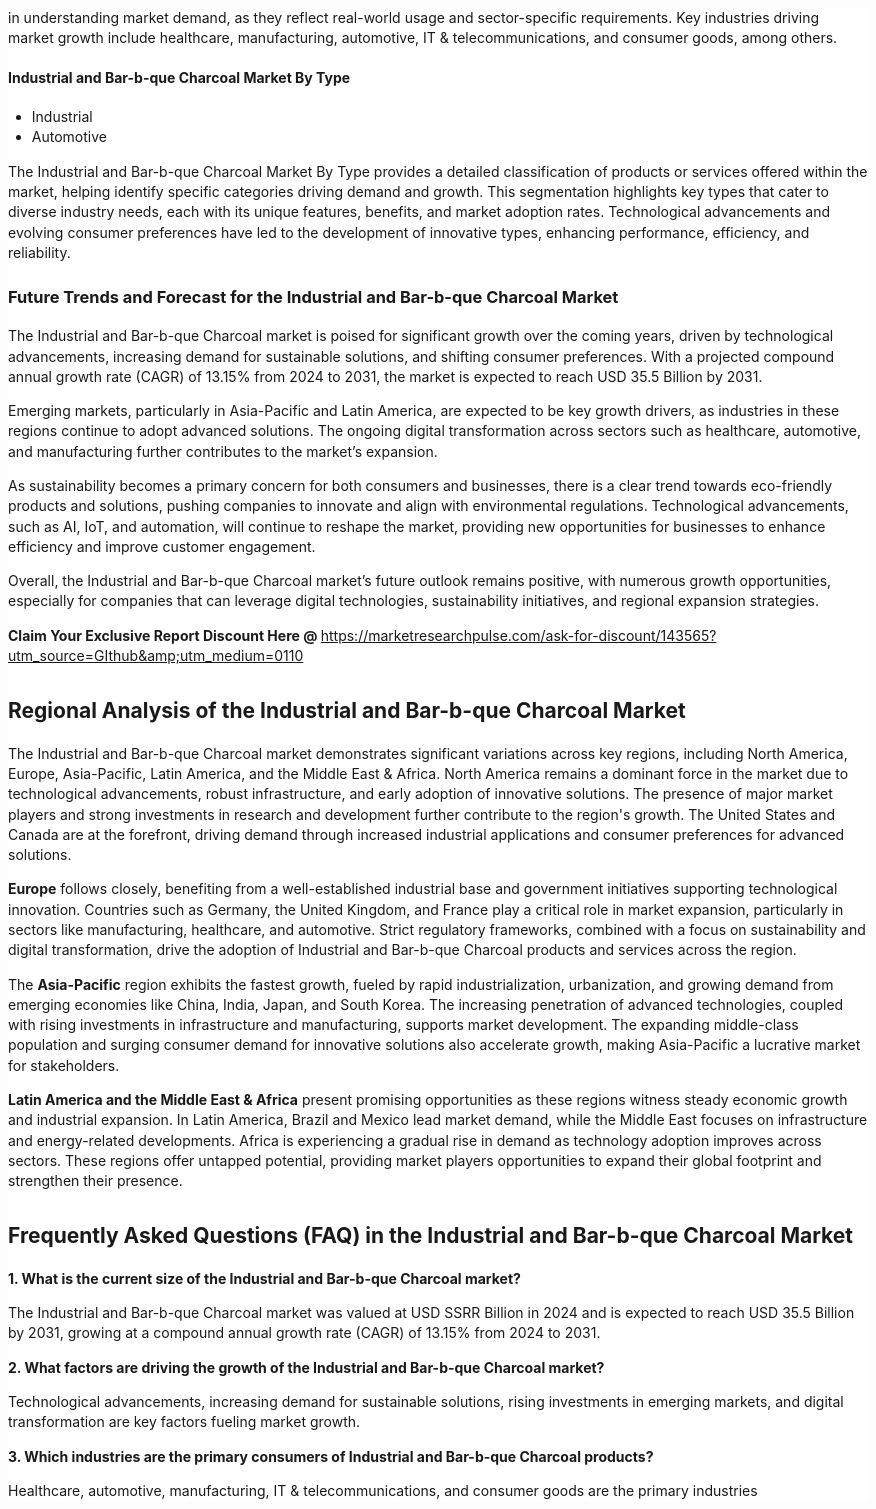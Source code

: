 in understanding market demand, as they reflect real-world usage and sector-specific requirements. Key industries driving market growth include healthcare, manufacturing, automotive, IT &amp; telecommunications, and consumer goods, among others.</p><h4>Industrial and Bar-b-que Charcoal Market&nbsp;<strong>By&nbsp;Type</strong></h4><ul><li>Industrial<li> Automotive</li></ul><p>The Industrial and Bar-b-que Charcoal Market By Type provides a detailed classification of products or services offered within the market, helping identify specific categories driving demand and growth. This segmentation highlights key types that cater to diverse industry needs, each with its unique features, benefits, and market adoption rates. Technological advancements and evolving consumer preferences have led to the development of innovative types, enhancing performance, efficiency, and reliability.</p><h3>Future Trends and Forecast for the Industrial and Bar-b-que Charcoal Market</h3><p>The Industrial and Bar-b-que Charcoal market is poised for significant growth over the coming years, driven by technological advancements, increasing demand for sustainable solutions, and shifting consumer preferences. With a projected compound annual growth rate (CAGR) of 13.15% from 2024 to 2031, the market is expected to reach USD 35.5 Billion by 2031.</p><p>Emerging markets, particularly in Asia-Pacific and Latin America, are expected to be key growth drivers, as industries in these regions continue to adopt advanced solutions. The ongoing digital transformation across sectors such as healthcare, automotive, and manufacturing further contributes to the market&rsquo;s expansion.</p><p>As sustainability becomes a primary concern for both consumers and businesses, there is a clear trend towards eco-friendly products and solutions, pushing companies to innovate and align with environmental regulations. Technological advancements, such as AI, IoT, and automation, will continue to reshape the market, providing new opportunities for businesses to enhance efficiency and improve customer engagement.</p><p>Overall, the Industrial and Bar-b-que Charcoal market&rsquo;s future outlook remains positive, with numerous growth opportunities, especially for companies that can leverage digital technologies, sustainability initiatives, and regional expansion strategies.</p><p><strong>Claim Your Exclusive Report Discount Here @ </strong><a href="https://marketresearchpulse.com/ask-for-discount/143565?utm_source=GIthub&amp;utm_medium=0110">https://marketresearchpulse.com/ask-for-discount/143565?utm_source=GIthub&amp;utm_medium=0110</a></p><h2><strong>Regional Analysis of the Industrial and Bar-b-que Charcoal Market</strong></h2><p>The Industrial and Bar-b-que Charcoal market demonstrates significant variations across key regions, including North America, Europe, Asia-Pacific, Latin America, and the Middle East &amp; Africa. North America remains a dominant force in the market due to technological advancements, robust infrastructure, and early adoption of innovative solutions. The presence of major market players and strong investments in research and development further contribute to the region's growth. The United States and Canada are at the forefront, driving demand through increased industrial applications and consumer preferences for advanced solutions.</p><p><strong>Europe</strong> follows closely, benefiting from a well-established industrial base and government initiatives supporting technological innovation. Countries such as Germany, the United Kingdom, and France play a critical role in market expansion, particularly in sectors like manufacturing, healthcare, and automotive. Strict regulatory frameworks, combined with a focus on sustainability and digital transformation, drive the adoption of Industrial and Bar-b-que Charcoal products and services across the region.</p><p>The <strong>Asia-Pacific</strong> region exhibits the fastest growth, fueled by rapid industrialization, urbanization, and growing demand from emerging economies like China, India, Japan, and South Korea. The increasing penetration of advanced technologies, coupled with rising investments in infrastructure and manufacturing, supports market development. The expanding middle-class population and surging consumer demand for innovative solutions also accelerate growth, making Asia-Pacific a lucrative market for stakeholders.</p><p><strong>Latin America and the Middle East &amp; Africa</strong> present promising opportunities as these regions witness steady economic growth and industrial expansion. In Latin America, Brazil and Mexico lead market demand, while the Middle East focuses on infrastructure and energy-related developments. Africa is experiencing a gradual rise in demand as technology adoption improves across sectors. These regions offer untapped potential, providing market players opportunities to expand their global footprint and strengthen their presence.</p><h2><strong>Frequently Asked Questions (FAQ) in the Industrial and Bar-b-que Charcoal Market</strong></h2><p><strong>1. What is the current size of the Industrial and Bar-b-que Charcoal market?</strong></p><p>The Industrial and Bar-b-que Charcoal market was valued at USD SSRR Billion in 2024 and is expected to reach USD 35.5 Billion by 2031, growing at a compound annual growth rate (CAGR) of 13.15% from 2024 to 2031.</p><p><strong>2. What factors are driving the growth of the Industrial and Bar-b-que Charcoal market?</strong></p><p>Technological advancements, increasing demand for sustainable solutions, rising investments in emerging markets, and digital transformation are key factors fueling market growth.</p><p><strong>3. Which industries are the primary consumers of Industrial and Bar-b-que Charcoal products?</strong></p><p>Healthcare, automotive, manufacturing, IT &amp; telecommunications, and consumer goods are the primary industries